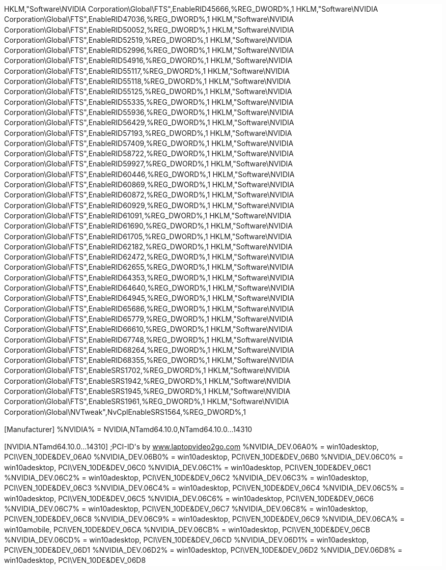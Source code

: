 HKLM,"Software\NVIDIA Corporation\Global\FTS",EnableRID45666,%REG_DWORD%,1
HKLM,"Software\NVIDIA Corporation\Global\FTS",EnableRID47036,%REG_DWORD%,1
HKLM,"Software\NVIDIA Corporation\Global\FTS",EnableRID50052,%REG_DWORD%,1
HKLM,"Software\NVIDIA Corporation\Global\FTS",EnableRID52519,%REG_DWORD%,1
HKLM,"Software\NVIDIA Corporation\Global\FTS",EnableRID52996,%REG_DWORD%,1
HKLM,"Software\NVIDIA Corporation\Global\FTS",EnableRID54916,%REG_DWORD%,1
HKLM,"Software\NVIDIA Corporation\Global\FTS",EnableRID55117,%REG_DWORD%,1
HKLM,"Software\NVIDIA Corporation\Global\FTS",EnableRID55118,%REG_DWORD%,1
HKLM,"Software\NVIDIA Corporation\Global\FTS",EnableRID55125,%REG_DWORD%,1
HKLM,"Software\NVIDIA Corporation\Global\FTS",EnableRID55335,%REG_DWORD%,1
HKLM,"Software\NVIDIA Corporation\Global\FTS",EnableRID55936,%REG_DWORD%,1
HKLM,"Software\NVIDIA Corporation\Global\FTS",EnableRID56429,%REG_DWORD%,1
HKLM,"Software\NVIDIA Corporation\Global\FTS",EnableRID57193,%REG_DWORD%,1
HKLM,"Software\NVIDIA Corporation\Global\FTS",EnableRID57409,%REG_DWORD%,1
HKLM,"Software\NVIDIA Corporation\Global\FTS",EnableRID58722,%REG_DWORD%,1
HKLM,"Software\NVIDIA Corporation\Global\FTS",EnableRID59927,%REG_DWORD%,1
HKLM,"Software\NVIDIA Corporation\Global\FTS",EnableRID60446,%REG_DWORD%,1
HKLM,"Software\NVIDIA Corporation\Global\FTS",EnableRID60869,%REG_DWORD%,1
HKLM,"Software\NVIDIA Corporation\Global\FTS",EnableRID60872,%REG_DWORD%,1
HKLM,"Software\NVIDIA Corporation\Global\FTS",EnableRID60929,%REG_DWORD%,1
HKLM,"Software\NVIDIA Corporation\Global\FTS",EnableRID61091,%REG_DWORD%,1
HKLM,"Software\NVIDIA Corporation\Global\FTS",EnableRID61690,%REG_DWORD%,1
HKLM,"Software\NVIDIA Corporation\Global\FTS",EnableRID61705,%REG_DWORD%,1
HKLM,"Software\NVIDIA Corporation\Global\FTS",EnableRID62182,%REG_DWORD%,1
HKLM,"Software\NVIDIA Corporation\Global\FTS",EnableRID62472,%REG_DWORD%,1
HKLM,"Software\NVIDIA Corporation\Global\FTS",EnableRID62655,%REG_DWORD%,1
HKLM,"Software\NVIDIA Corporation\Global\FTS",EnableRID64353,%REG_DWORD%,1
HKLM,"Software\NVIDIA Corporation\Global\FTS",EnableRID64640,%REG_DWORD%,1
HKLM,"Software\NVIDIA Corporation\Global\FTS",EnableRID64945,%REG_DWORD%,1
HKLM,"Software\NVIDIA Corporation\Global\FTS",EnableRID65686,%REG_DWORD%,1
HKLM,"Software\NVIDIA Corporation\Global\FTS",EnableRID65779,%REG_DWORD%,1
HKLM,"Software\NVIDIA Corporation\Global\FTS",EnableRID66610,%REG_DWORD%,1
HKLM,"Software\NVIDIA Corporation\Global\FTS",EnableRID67748,%REG_DWORD%,1
HKLM,"Software\NVIDIA Corporation\Global\FTS",EnableRID68264,%REG_DWORD%,1
HKLM,"Software\NVIDIA Corporation\Global\FTS",EnableRID68355,%REG_DWORD%,1
HKLM,"Software\NVIDIA Corporation\Global\FTS",EnableSRS1702,%REG_DWORD%,1
HKLM,"Software\NVIDIA Corporation\Global\FTS",EnableSRS1942,%REG_DWORD%,1
HKLM,"Software\NVIDIA Corporation\Global\FTS",EnableSRS1945,%REG_DWORD%,1
HKLM,"Software\NVIDIA Corporation\Global\FTS",EnableSRS1961,%REG_DWORD%,1
HKLM,"Software\NVIDIA Corporation\Global\NVTweak",NvCplEnableSRS1564,%REG_DWORD%,1

[Manufacturer]
%NVIDIA% = NVIDIA,NTamd64.10.0,NTamd64.10.0...14310

[NVIDIA.NTamd64.10.0...14310]
;PCI-ID's by www.laptopvideo2go.com
%NVIDIA_DEV.06A0% = win10adesktop,      PCI\VEN_10DE&DEV_06A0
%NVIDIA_DEV.06B0% = win10adesktop,      PCI\VEN_10DE&DEV_06B0
%NVIDIA_DEV.06C0% = win10adesktop,      PCI\VEN_10DE&DEV_06C0
%NVIDIA_DEV.06C1% = win10adesktop,      PCI\VEN_10DE&DEV_06C1
%NVIDIA_DEV.06C2% = win10adesktop,      PCI\VEN_10DE&DEV_06C2
%NVIDIA_DEV.06C3% = win10adesktop,      PCI\VEN_10DE&DEV_06C3
%NVIDIA_DEV.06C4% = win10adesktop,      PCI\VEN_10DE&DEV_06C4
%NVIDIA_DEV.06C5% = win10adesktop,      PCI\VEN_10DE&DEV_06C5
%NVIDIA_DEV.06C6% = win10adesktop,      PCI\VEN_10DE&DEV_06C6
%NVIDIA_DEV.06C7% = win10adesktop,      PCI\VEN_10DE&DEV_06C7
%NVIDIA_DEV.06C8% = win10adesktop,      PCI\VEN_10DE&DEV_06C8
%NVIDIA_DEV.06C9% = win10adesktop,      PCI\VEN_10DE&DEV_06C9
%NVIDIA_DEV.06CA% = win10amobile,       PCI\VEN_10DE&DEV_06CA
%NVIDIA_DEV.06CB% = win10adesktop,      PCI\VEN_10DE&DEV_06CB
%NVIDIA_DEV.06CD% = win10adesktop,      PCI\VEN_10DE&DEV_06CD
%NVIDIA_DEV.06D1% = win10adesktop,      PCI\VEN_10DE&DEV_06D1
%NVIDIA_DEV.06D2% = win10adesktop,      PCI\VEN_10DE&DEV_06D2
%NVIDIA_DEV.06D8% = win10adesktop,      PCI\VEN_10DE&DEV_06D8